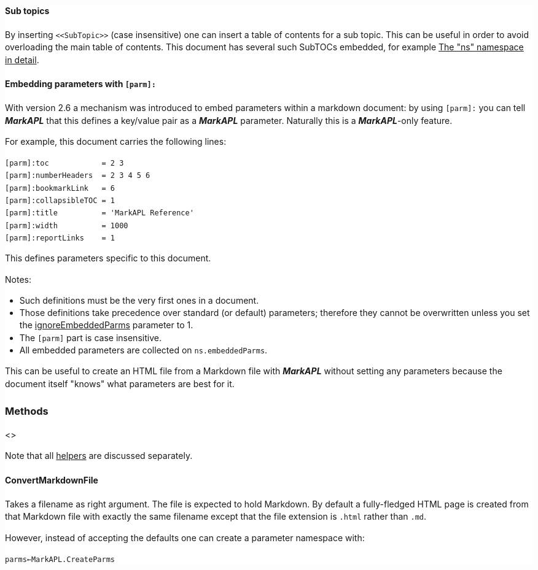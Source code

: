 
#### Sub topics

By inserting `<<SubTopic>>` (case insensitive) one can insert a table of contents for a sub topic. This can be useful in order to avoid overloading the main table of contents. This document has several such SubTOCs embedded, for example [The "ns" namespace in detail](#).


#### Embedding parameters with `[parm]:`

With version 2.6 a mechanism was introduced to embed parameters within a markdown document: by using `[parm]:` you can tell **_MarkAPL_** that this defines a key/value pair as a **_MarkAPL_** parameter. Naturally this is a **_MarkAPL_**-only feature.

For example, this document carries the following lines:

~~~
[parm]:toc            = 2 3
[parm]:numberHeaders  = 2 3 4 5 6
[parm]:bookmarkLink   = 6
[parm]:collapsibleTOC = 1
[parm]:title          = 'MarkAPL Reference'
[parm]:width          = 1000
[parm]:reportLinks    = 1
~~~

This defines parameters specific to this document.

Notes:
* Such definitions must be the very first ones in a document.
* Those definitions take precedence over standard (or default) parameters; 
  therefore they cannot be overwritten unless you set the [ignoreEmbeddedParms](#"`ignoreEmbeddedParms`") parameter to 1.
* The `[parm]` part is case insensitive.
* All embedded parameters are collected on `ns.embeddedParms`.

This can be useful to create an HTML file from a Markdown file with **_MarkAPL_** without setting any parameters because the document itself "knows" what parameters are best for it.


### Methods

<<SubTOC>>

Note that all [helpers](#Helpers) are discussed separately.


#### ConvertMarkdownFile

Takes a filename as right argument. The file is expected to hold Markdown. By default a fully-fledged HTML page is created from that Markdown file with exactly the same filename except that the file extension is `.html` rather than `.md`.

However, instead of accepting the defaults one can create a parameter namespace with:

~~~
parms←MarkAPL.CreateParms
~~~


[^single]: The definition of a single-line footnote.
[^footnote]: A multi-line definition.
[markapl_on_github]: https://github.com/aplteam/MarkAPL
[fire]: https://github.com/aplteam/Fire "Fire's home page on GitHub"
[^abandon]: Wikipedia definition of abandonware: <https://www.wikiwand.com/en/Abandonware>
[^commonmark]: The CommonMark specification: <http://spec.commonmark.org/> 
[cheatsheet]: http://download.aplteam.com/MarkAPL_CheatSheet.htm "The MarkAPL cheatsheet"{target="_blank"}
[commonmark_on_html_blocks]: http://spec.commonmark.org/0.24/#html-blocks "Common mark on HTML blocks"{target="_blank"}
[git]: https://help.github.com/articles/working-with-advanced-formatting/ "GIT's formatting rules"{target="_blank"}
[markdown_extra]: https://www.wikiwand.com/en/Markdown_Extra{target="_blank"}
[pandoc]: http://pandoc.org/README.html{target="_blank"}
